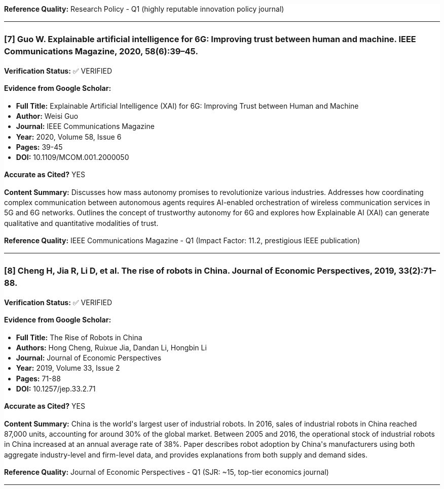 **Reference Quality:** Research Policy - Q1 (highly reputable innovation policy journal)

---

### [7] Guo W. Explainable artificial intelligence for 6G: Improving trust between human and machine. IEEE Communications Magazine, 2020, 58(6):39–45.

**Verification Status:** ✅ VERIFIED

**Evidence from Google Scholar:**
- **Full Title:** Explainable Artificial Intelligence (XAI) for 6G: Improving Trust between Human and Machine
- **Author:** Weisi Guo
- **Journal:** IEEE Communications Magazine
- **Year:** 2020, Volume 58, Issue 6
- **Pages:** 39-45
- **DOI:** 10.1109/MCOM.001.2000050

**Accurate as Cited?** YES

**Content Summary:** Discusses how mass autonomy promises to revolutionize various industries. Addresses how coordinating complex communication between autonomous agents requires AI-enabled orchestration of wireless communication services in 5G and 6G networks. Outlines the concept of trustworthy autonomy for 6G and explores how Explainable AI (XAI) can generate qualitative and quantitative modalities of trust.

**Reference Quality:** IEEE Communications Magazine - Q1 (Impact Factor: 11.2, prestigious IEEE publication)

---

### [8] Cheng H, Jia R, Li D, et al. The rise of robots in China. Journal of Economic Perspectives, 2019, 33(2):71–88.

**Verification Status:** ✅ VERIFIED

**Evidence from Google Scholar:**
- **Full Title:** The Rise of Robots in China
- **Authors:** Hong Cheng, Ruixue Jia, Dandan Li, Hongbin Li
- **Journal:** Journal of Economic Perspectives
- **Year:** 2019, Volume 33, Issue 2
- **Pages:** 71-88
- **DOI:** 10.1257/jep.33.2.71

**Accurate as Cited?** YES

**Content Summary:** China is the world's largest user of industrial robots. In 2016, sales of industrial robots in China reached 87,000 units, accounting for around 30% of the global market. Between 2005 and 2016, the operational stock of industrial robots in China increased at an annual average rate of 38%. Paper describes robot adoption by China's manufacturers using both aggregate industry-level and firm-level data, and provides explanations from both supply and demand sides.

**Reference Quality:** Journal of Economic Perspectives - Q1 (SJR: ~15, top-tier economics journal)

---
